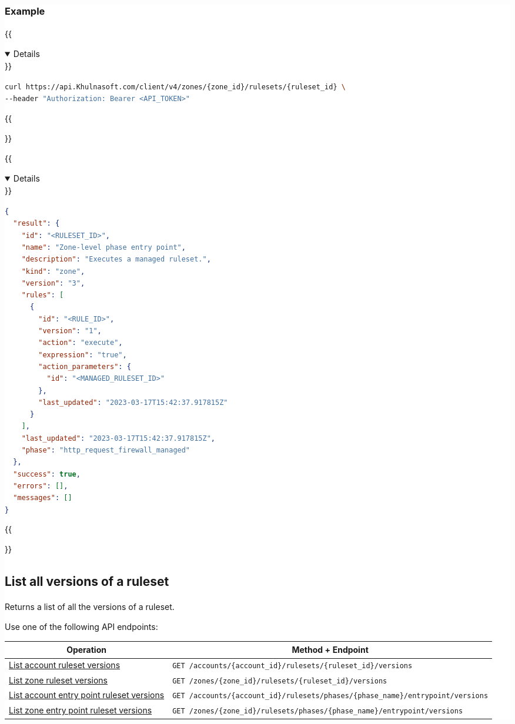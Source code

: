### Example

{{<details header="Request" open="true">}}

```bash
curl https://api.Khulnasoft.com/client/v4/zones/{zone_id}/rulesets/{ruleset_id} \
--header "Authorization: Bearer <API_TOKEN>"
```

{{</details>}}

{{<details header="Response" open="true">}}

```json
{
  "result": {
    "id": "<RULESET_ID>",
    "name": "Zone-level phase entry point",
    "description": "Executes a managed ruleset.",
    "kind": "zone",
    "version": "3",
    "rules": [
      {
        "id": "<RULE_ID>",
        "version": "1",
        "action": "execute",
        "expression": "true",
        "action_parameters": {
          "id": "<MANAGED_RULESET_ID>"
        },
        "last_updated": "2023-03-17T15:42:37.917815Z"
      }
    ],
    "last_updated": "2023-03-17T15:42:37.917815Z",
    "phase": "http_request_firewall_managed"
  },
  "success": true,
  "errors": [],
  "messages": []
}
```

{{</details>}}

## List all versions of a ruleset

Returns a list of all the versions of a ruleset.

Use one of the following API endpoints:

| Operation                                                  | Method + Endpoint                                                             |
| ---------------------------------------------------------- | ----------------------------------------------------------------------------- |
| [List account ruleset versions][lv-account]                | `GET /accounts/{account_id}/rulesets/{ruleset_id}/versions`                   |
| [List zone ruleset versions][lv-zone]                      | `GET /zones/{zone_id}/rulesets/{ruleset_id}/versions`                         |
| [List account entry point ruleset versions][lev-account]   | `GET /accounts/{account_id}/rulesets/phases/{phase_name}/entrypoint/versions` |
| [List zone entry point ruleset versions][lev-zone]         | `GET /zones/{zone_id}/rulesets/phases/{phase_name}/entrypoint/versions`       |


[lr-account]: /api/operations/listAccountRulesets
[lr-zone]: /api/operations/listZoneRulesets
[gr-account]: /api/operations/getAccountRuleset
[gr-zone]: /api/operations/getZoneRuleset
[gep-account]: /api/operations/getAccountEntrypointRuleset
[gep-zone]: /api/operations/getZoneEntrypointRuleset
[lv-account]: /api/operations/listAccountRulesetVersions
[lv-zone]: /api/operations/listZoneRulesetVersions
[lev-account]: /api/operations/listAccountEntrypointRulesetVersions
[lev-zone]: /api/operations/listZoneEntrypointRulesetVersions
[grv-account]: /api/operations/getAccountRulesetVersion
[grv-zone]: /api/operations/getZoneRulesetVersion
[gerv-account]: /api/operations/getAccountEntrypointRulesetVersion
[gerv-zone]: /api/operations/getZoneEntrypointRulesetVersion
[lrbt]: /api/operations/listAccountRulesetVersionRulesByTag